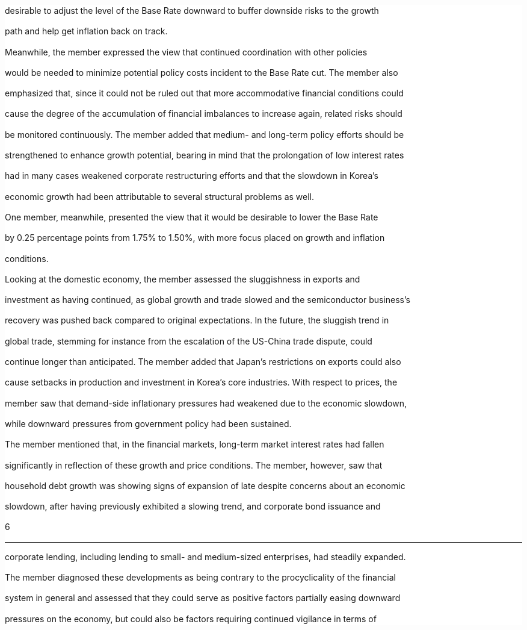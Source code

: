 desirable to adjust the level of the Base Rate downward to buffer downside risks to the growth

path and help get inflation back on track.

Meanwhile, the member expressed the view that continued coordination with other policies

would be needed to minimize potential policy costs incident to the Base Rate cut. The member also

emphasized that, since it could not be ruled out that more accommodative financial conditions could

cause the degree of the accumulation of financial imbalances to increase again, related risks should

be monitored continuously. The member added that medium- and long-term policy efforts should be

strengthened to enhance growth potential, bearing in mind that the prolongation of low interest rates

had in many cases weakened corporate restructuring efforts and that the slowdown in Korea’s

economic growth had been attributable to several structural problems as well.

One member, meanwhile, presented the view that it would be desirable to lower the Base Rate

by 0.25 percentage points from 1.75% to 1.50%, with more focus placed on growth and inflation

conditions.

Looking at the domestic economy, the member assessed the sluggishness in exports and

investment as having continued, as global growth and trade slowed and the semiconductor business’s

recovery was pushed back compared to original expectations. In the future, the sluggish trend in

global trade, stemming for instance from the escalation of the US-China trade dispute, could

continue longer than anticipated. The member added that Japan’s restrictions on exports could also

cause setbacks in production and investment in Korea’s core industries. With respect to prices, the

member saw that demand-side inflationary pressures had weakened due to the economic slowdown,

while downward pressures from government policy had been sustained.

The member mentioned that, in the financial markets, long-term market interest rates had fallen

significantly in reflection of these growth and price conditions. The member, however, saw that

household debt growth was showing signs of expansion of late despite concerns about an economic

slowdown, after having previously exhibited a slowing trend, and corporate bond issuance and

6


-----

corporate lending, including lending to small- and medium-sized enterprises, had steadily expanded.

The member diagnosed these developments as being contrary to the procyclicality of the financial

system in general and assessed that they could serve as positive factors partially easing downward

pressures on the economy, but could also be factors requiring continued vigilance in terms of
